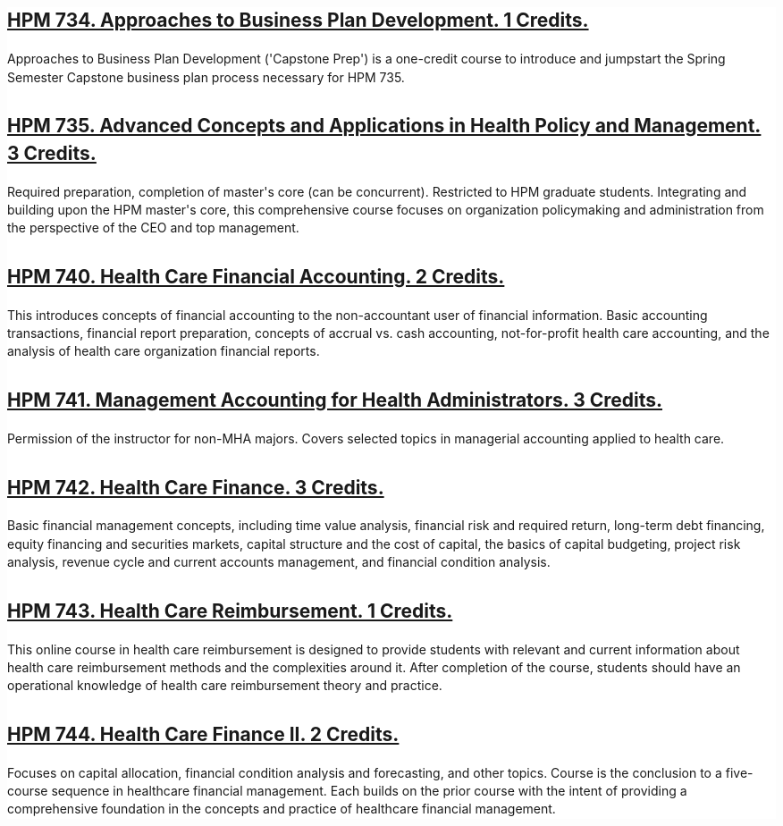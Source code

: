 ## [HPM 734. Approaches to Business Plan Development. 1 Credits.](./HPM_734_Approaches_to_Business_Plan_Development)

Approaches to Business Plan Development ('Capstone Prep') is a one-credit course to introduce and jumpstart the Spring Semester Capstone business plan process necessary for HPM 735.

## [HPM 735. Advanced Concepts and Applications in Health Policy and Management. 3 Credits.](./HPM_735_Advanced_Concepts_and_Applications_in_Health_Policy_and_Management)

Required preparation, completion of master's core (can be concurrent). Restricted to HPM graduate students. Integrating and building upon the HPM master's core, this comprehensive course focuses on organization policymaking and administration from the perspective of the CEO and top management.

## [HPM 740. Health Care Financial Accounting. 2 Credits.](./HPM_740_Health_Care_Financial_Accounting)

This introduces concepts of financial accounting to the non-accountant user of financial information. Basic accounting transactions, financial report preparation, concepts of accrual vs. cash accounting, not-for-profit health care accounting, and the analysis of health care organization financial reports.

## [HPM 741. Management Accounting for Health Administrators. 3 Credits.](./HPM_741_Management_Accounting_for_Health_Administrators)

Permission of the instructor for non-MHA majors. Covers selected topics in managerial accounting applied to health care.

## [HPM 742. Health Care Finance. 3 Credits.](./HPM_742_Health_Care_Finance)

Basic financial management concepts, including time value analysis, financial risk and required return, long-term debt financing, equity financing and securities markets, capital structure and the cost of capital, the basics of capital budgeting, project risk analysis, revenue cycle and current accounts management, and financial condition analysis.

## [HPM 743. Health Care Reimbursement. 1 Credits.](./HPM_743_Health_Care_Reimbursement)

This online course in health care reimbursement is designed to provide students with relevant and current information about health care reimbursement methods and the complexities around it. After completion of the course, students should have an operational knowledge of health care reimbursement theory and practice.

## [HPM 744. Health Care Finance II. 2 Credits.](./HPM_744_Health_Care_Finance_II)

Focuses on capital allocation, financial condition analysis and forecasting, and other topics. Course is the conclusion to a five-course sequence in healthcare financial management. Each builds on the prior course with the intent of providing a comprehensive foundation in the concepts and practice of healthcare financial management.
